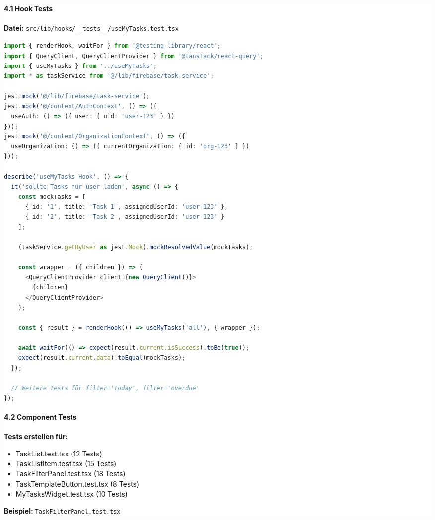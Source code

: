#### 4.1 Hook Tests

**Datei:** `src/lib/hooks/__tests__/useMyTasks.test.tsx`

```typescript
import { renderHook, waitFor } from '@testing-library/react';
import { QueryClient, QueryClientProvider } from '@tanstack/react-query';
import { useMyTasks } from '../useMyTasks';
import * as taskService from '@/lib/firebase/task-service';

jest.mock('@/lib/firebase/task-service');
jest.mock('@/context/AuthContext', () => ({
  useAuth: () => ({ user: { uid: 'user-123' } })
}));
jest.mock('@/context/OrganizationContext', () => ({
  useOrganization: () => ({ currentOrganization: { id: 'org-123' } })
}));

describe('useMyTasks Hook', () => {
  it('sollte Tasks für user laden', async () => {
    const mockTasks = [
      { id: '1', title: 'Task 1', assignedUserId: 'user-123' },
      { id: '2', title: 'Task 2', assignedUserId: 'user-123' }
    ];

    (taskService.getByUser as jest.Mock).mockResolvedValue(mockTasks);

    const wrapper = ({ children }) => (
      <QueryClientProvider client={new QueryClient()}>
        {children}
      </QueryClientProvider>
    );

    const { result } = renderHook(() => useMyTasks('all'), { wrapper });

    await waitFor(() => expect(result.current.isSuccess).toBe(true));
    expect(result.current.data).toEqual(mockTasks);
  });

  // Weitere Tests für filter='today', filter='overdue'
});
```

#### 4.2 Component Tests

**Tests erstellen für:**
- TaskList.test.tsx (12 Tests)
- TaskListItem.test.tsx (15 Tests)
- TaskFilterPanel.test.tsx (18 Tests)
- TaskTemplateButton.test.tsx (8 Tests)
- MyTasksWidget.test.tsx (10 Tests)

**Beispiel:** `TaskFilterPanel.test.tsx`
